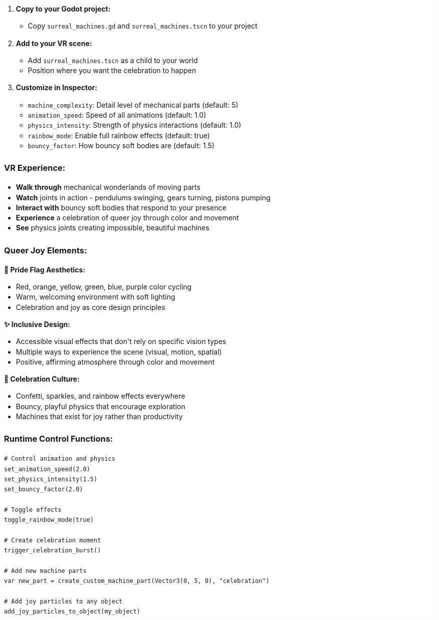 1. **Copy to your Godot project:**
   - Copy `surreal_machines.gd` and `surreal_machines.tscn` to your project

2. **Add to your VR scene:**
   - Add `surreal_machines.tscn` as a child to your world
   - Position where you want the celebration to happen

3. **Customize in Inspector:**
   - `machine_complexity`: Detail level of mechanical parts (default: 5)
   - `animation_speed`: Speed of all animations (default: 1.0)
   - `physics_intensity`: Strength of physics interactions (default: 1.0)
   - `rainbow_mode`: Enable full rainbow effects (default: true)
   - `bouncy_factor`: How bouncy soft bodies are (default: 1.5)

### VR Experience:
- **Walk through** mechanical wonderlands of moving parts
- **Watch** joints in action - pendulums swinging, gears turning, pistons pumping
- **Interact with** bouncy soft bodies that respond to your presence
- **Experience** a celebration of queer joy through color and movement
- **See** physics joints creating impossible, beautiful machines

### Queer Joy Elements:
**🌈 Pride Flag Aesthetics:**
- Red, orange, yellow, green, blue, purple color cycling
- Warm, welcoming environment with soft lighting
- Celebration and joy as core design principles

**✨ Inclusive Design:**
- Accessible visual effects that don't rely on specific vision types
- Multiple ways to experience the scene (visual, motion, spatial)
- Positive, affirming atmosphere through color and movement

**🎉 Celebration Culture:**
- Confetti, sparkles, and rainbow effects everywhere
- Bouncy, playful physics that encourage exploration
- Machines that exist for joy rather than productivity

### Runtime Control Functions:
```gdscript
# Control animation and physics
set_animation_speed(2.0)
set_physics_intensity(1.5)
set_bouncy_factor(2.0)

# Toggle effects
toggle_rainbow_mode(true)

# Create celebration moment
trigger_celebration_burst()

# Add new machine parts
var new_part = create_custom_machine_part(Vector3(0, 5, 0), "celebration")

# Add joy particles to any object
add_joy_particles_to_object(my_object)
```

